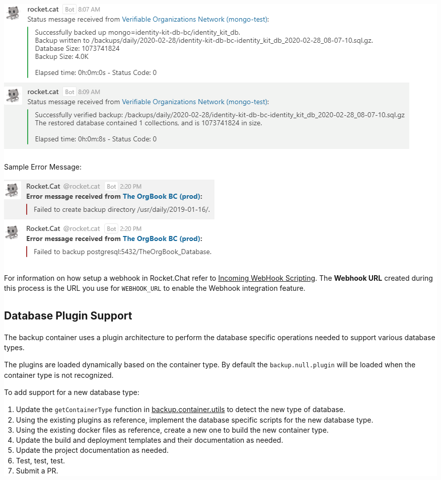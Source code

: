 ![Sample Message](./docs/SampleRocketChatMessage.png)

Sample Error Message:

![Sample Erros Message](./docs/SampleRocketChatErrorMessage.png)

For information on how setup a webhook in Rocket.Chat refer to [Incoming WebHook Scripting](https://rocket.chat/docs/administrator-guides/integrations/). The **Webhook URL** created during this process is the URL you use for `WEBHOOK_URL` to enable the Webhook integration feature.

## Database Plugin Support

The backup container uses a plugin architecture to perform the database specific operations needed to support various database types.

The plugins are loaded dynamically based on the container type. By default the `backup.null.plugin` will be loaded when the container type is not recognized.

To add support for a new database type:

1. Update the `getContainerType` function in [backup.container.utils](./docker/backup.container.utils) to detect the new type of database.
2. Using the existing plugins as reference, implement the database specific scripts for the new database type.
3. Using the existing docker files as reference, create a new one to build the new container type.
4. Update the build and deployment templates and their documentation as needed.
5. Update the project documentation as needed.
6. Test, test, test.
7. Submit a PR.
